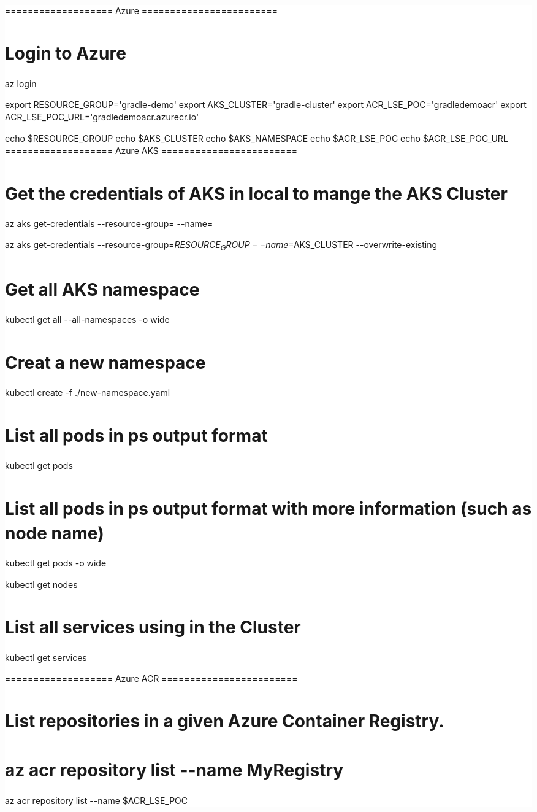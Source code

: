 =================== Azure ========================
# Login to Azure

az login

export RESOURCE_GROUP='gradle-demo'
export AKS_CLUSTER='gradle-cluster'
export ACR_LSE_POC='gradledemoacr'
export ACR_LSE_POC_URL='gradledemoacr.azurecr.io'

echo $RESOURCE_GROUP
echo $AKS_CLUSTER
echo $AKS_NAMESPACE
echo $ACR_LSE_POC
echo $ACR_LSE_POC_URL
=================== Azure AKS ========================

#  Get the credentials of AKS in local to mange the AKS Cluster 
az aks get-credentials --resource-group=<RGNAME> --name=<AKSCLUSTERNAME>

az aks get-credentials --resource-group=$RESOURCE_GROUP --name=$AKS_CLUSTER --overwrite-existing

#  Get all AKS namespace 
kubectl get all --all-namespaces -o wide

#  Creat a new namespace
kubectl create -f ./new-namespace.yaml

# List all pods in ps output format
kubectl get pods

# List all pods in ps output format with more information (such as node name)
kubectl get pods -o wide

kubectl get nodes

# List all services using in the Cluster 
kubectl get services 

=================== Azure ACR ========================

# List repositories in a given Azure Container Registry.
# az acr repository list --name MyRegistry
az acr repository list --name $ACR_LSE_POC
